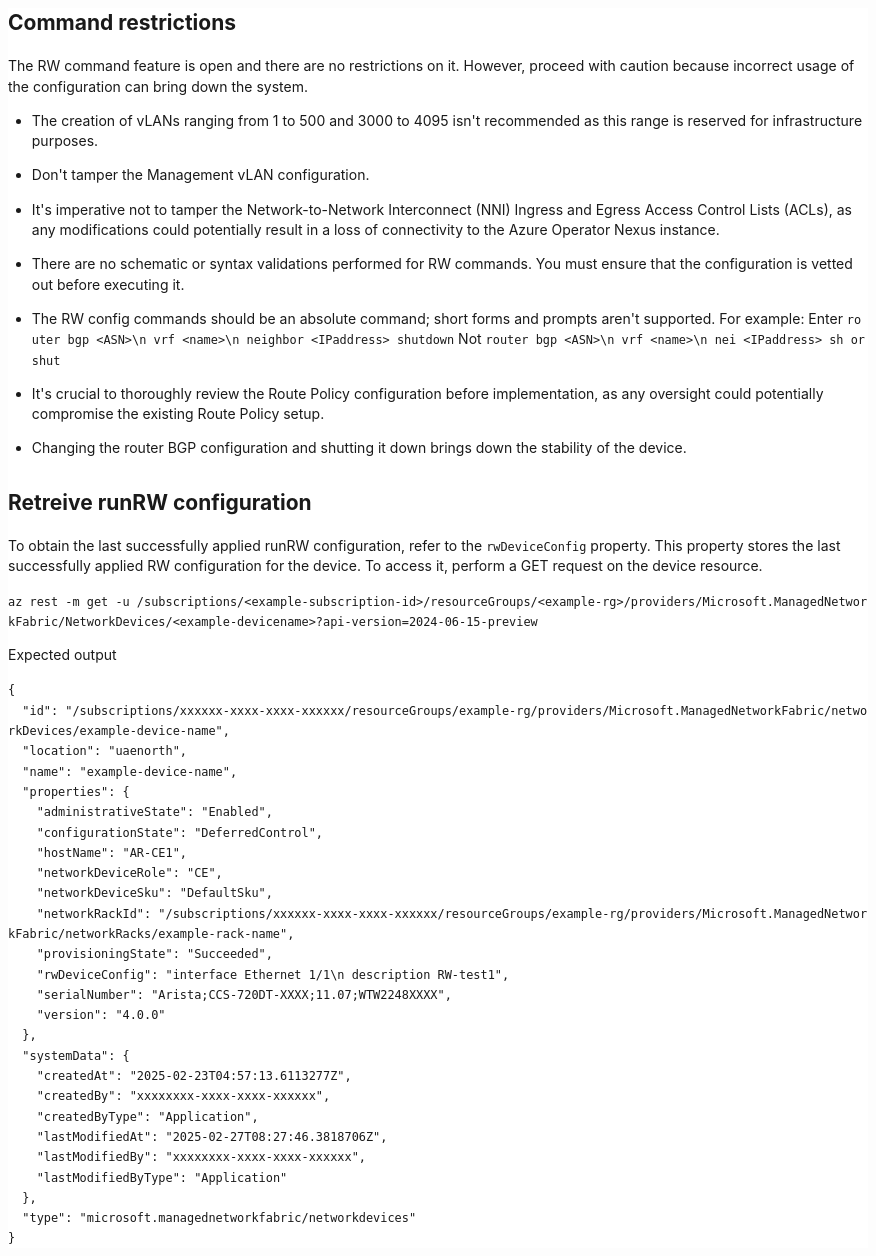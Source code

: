 ## Command restrictions

The RW command feature is open and there are no restrictions on it. However, proceed with caution because incorrect usage of the configuration can bring down the system.

- The creation of vLANs ranging from 1 to 500 and 3000 to 4095 isn't recommended as this range is reserved for infrastructure purposes.
- Don't tamper the Management vLAN configuration.
- It's imperative not to tamper the Network-to-Network Interconnect (NNI) Ingress and Egress Access Control Lists (ACLs), as any modifications could potentially result in a loss of connectivity to the Azure Operator Nexus instance.
- There are no schematic or syntax validations performed for RW commands. You must ensure that the configuration is vetted out before executing it.
- The RW config commands should be an absolute command; short forms and prompts aren't supported. 
    For example: 
    Enter `router bgp <ASN>\n vrf <name>\n neighbor <IPaddress> shutdown`
    Not `router bgp <ASN>\n vrf <name>\n nei <IPaddress> sh or shut`

- It's crucial to thoroughly review the Route Policy configuration before implementation, as any oversight could potentially compromise the existing Route Policy setup.
- Changing the router BGP configuration and shutting it down brings down the stability of the device.

## Retreive runRW configuration

To obtain the last successfully applied runRW configuration, refer to the `rwDeviceConfig` property. This property stores the last successfully applied RW configuration for the device. To access it, perform a GET request on the device resource.

```rest
az rest -m get -u /subscriptions/<example-subscription-id>/resourceGroups/<example-rg>/providers/Microsoft.ManagedNetworkFabric/NetworkDevices/<example-devicename>?api-version=2024-06-15-preview
```

Expected output

```
{
  "id": "/subscriptions/xxxxxx-xxxx-xxxx-xxxxxx/resourceGroups/example-rg/providers/Microsoft.ManagedNetworkFabric/networkDevices/example-device-name",
  "location": "uaenorth",
  "name": "example-device-name",
  "properties": {
    "administrativeState": "Enabled",
    "configurationState": "DeferredControl",
    "hostName": "AR-CE1",
    "networkDeviceRole": "CE",
    "networkDeviceSku": "DefaultSku",
    "networkRackId": "/subscriptions/xxxxxx-xxxx-xxxx-xxxxxx/resourceGroups/example-rg/providers/Microsoft.ManagedNetworkFabric/networkRacks/example-rack-name",
    "provisioningState": "Succeeded",
    "rwDeviceConfig": "interface Ethernet 1/1\n description RW-test1",
    "serialNumber": "Arista;CCS-720DT-XXXX;11.07;WTW2248XXXX",
    "version": "4.0.0"
  },
  "systemData": {
    "createdAt": "2025-02-23T04:57:13.6113277Z",
    "createdBy": "xxxxxxxx-xxxx-xxxx-xxxxxx",
    "createdByType": "Application",
    "lastModifiedAt": "2025-02-27T08:27:46.3818706Z",
    "lastModifiedBy": "xxxxxxxx-xxxx-xxxx-xxxxxx",
    "lastModifiedByType": "Application"
  },
  "type": "microsoft.managednetworkfabric/networkdevices"
}
```